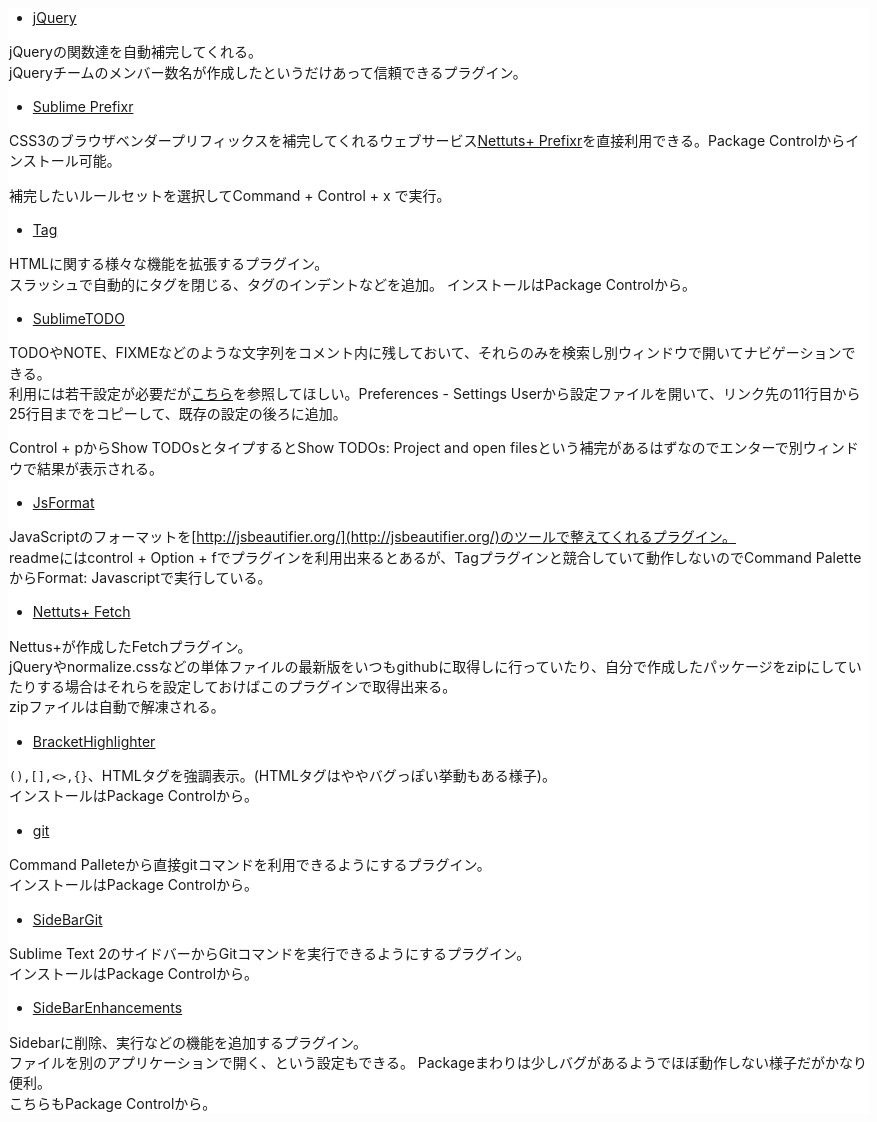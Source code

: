 - [jQuery](https://github.com/SublimeText/jQuery)

jQueryの関数達を自動補完してくれる。  
jQueryチームのメンバー数名が作成したというだけあって信頼できるプラグイン。

- [Sublime Prefixr](https://github.com/wbond/sublime_prefixr)  

CSS3のブラウザベンダープリフィックスを補完してくれるウェブサービス[Nettuts+ Prefixr](http://prefixr.com/)を直接利用できる。Package Controlからインストール可能。

補完したいルールセットを選択してCommand + Control + x で実行。

- [Tag](https://github.com/SublimeText/Tag)  

HTMLに関する様々な機能を拡張するプラグイン。  
スラッシュで自動的にタグを閉じる、タグのインデントなどを追加。
インストールはPackage Controlから。

- [SublimeTODO](https://github.com/robcowie/SublimeTODO)

TODOやNOTE、FIXMEなどのような文字列をコメント内に残しておいて、それらのみを検索し別ウィンドウで開いてナビゲーションできる。  
利用には若干設定が必要だが[こちら](https://gist.github.com/2049887)を参照してほしい。Preferences - Settings Userから設定ファイルを開いて、リンク先の11行目から25行目までをコピーして、既存の設定の後ろに追加。

Control + pからShow TODOsとタイプするとShow TODOs: Project and open filesという補完があるはずなのでエンターで別ウィンドウで結果が表示される。

- [JsFormat](https://github.com/jdc0589/JsFormat)

JavaScriptのフォーマットを[http://jsbeautifier.org/](http://jsbeautifier.org/)のツールで整えてくれるプラグイン。  
readmeにはcontrol + Option + fでプラグインを利用出来るとあるが、Tagプラグインと競合していて動作しないのでCommand PaletteからFormat: Javascriptで実行している。

- [Nettuts+ Fetch](http://net.tutsplus.com/articles/news/introducing-nettuts-fetch/)

Nettus+が作成したFetchプラグイン。  
jQueryやnormalize.cssなどの単体ファイルの最新版をいつもgithubに取得しに行っていたり、自分で作成したパッケージをzipにしていたりする場合はそれらを設定しておけばこのプラグインで取得出来る。  
zipファイルは自動で解凍される。

- [BracketHighlighter](https://github.com/facelessuser/BracketHighlighter)

`(),[],<>,{}`、HTMLタグを強調表示。(HTMLタグはややバグっぽい挙動もある様子)。  
インストールはPackage Controlから。

- [git](https://github.com/kemayo/sublime-text-2-git)

Command Palleteから直接gitコマンドを利用できるようにするプラグイン。  
インストールはPackage Controlから。

- [SideBarGit](https://github.com/SublimeText/SideBarGit)

Sublime Text 2のサイドバーからGitコマンドを実行できるようにするプラグイン。  
インストールはPackage Controlから。

- [SideBarEnhancements](https://github.com/titoBouzout/SideBarEnhancements)

Sidebarに削除、実行などの機能を追加するプラグイン。  
ファイルを別のアプリケーションで開く、という設定もできる。
Packageまわりは少しバグがあるようでほぼ動作しない様子だがかなり便利。  
こちらもPackage Controlから。
